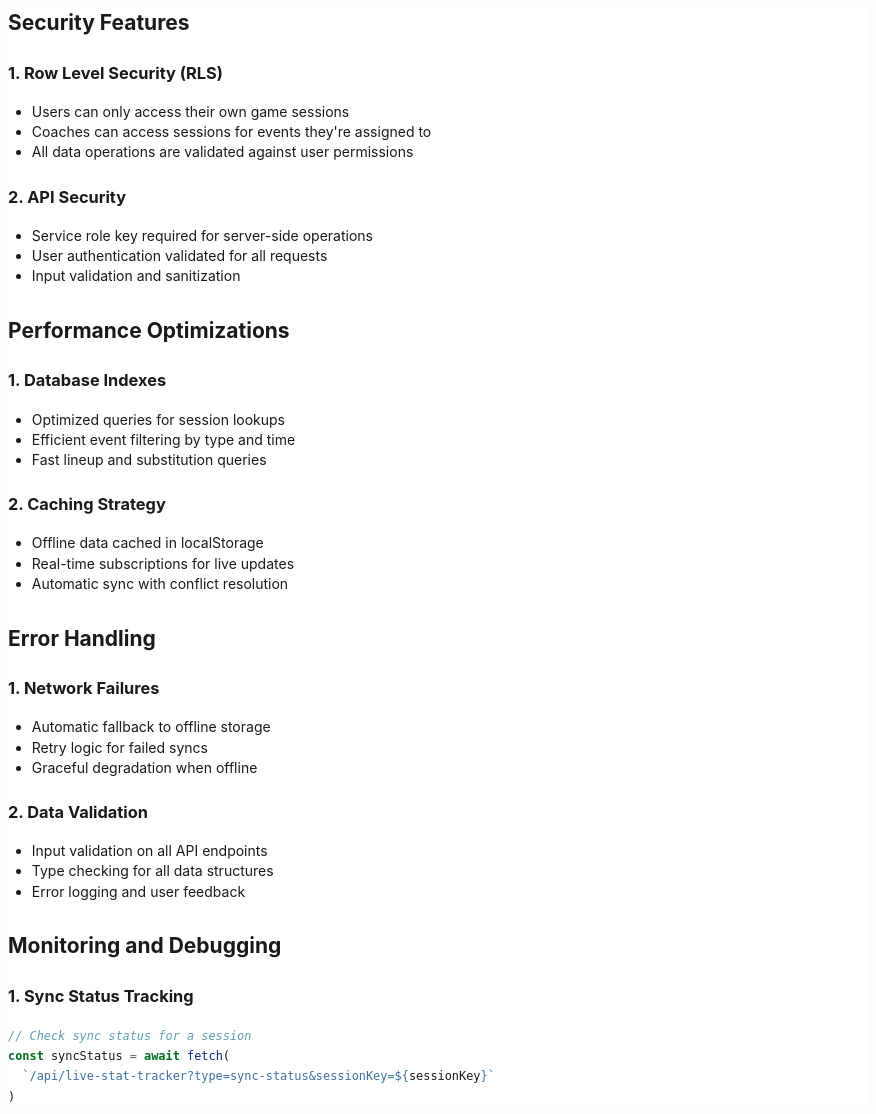 ## Security Features

### 1. Row Level Security (RLS)

- Users can only access their own game sessions
- Coaches can access sessions for events they're assigned to
- All data operations are validated against user permissions

### 2. API Security

- Service role key required for server-side operations
- User authentication validated for all requests
- Input validation and sanitization

## Performance Optimizations

### 1. Database Indexes

- Optimized queries for session lookups
- Efficient event filtering by type and time
- Fast lineup and substitution queries

### 2. Caching Strategy

- Offline data cached in localStorage
- Real-time subscriptions for live updates
- Automatic sync with conflict resolution

## Error Handling

### 1. Network Failures

- Automatic fallback to offline storage
- Retry logic for failed syncs
- Graceful degradation when offline

### 2. Data Validation

- Input validation on all API endpoints
- Type checking for all data structures
- Error logging and user feedback

## Monitoring and Debugging

### 1. Sync Status Tracking

```typescript
// Check sync status for a session
const syncStatus = await fetch(
  `/api/live-stat-tracker?type=sync-status&sessionKey=${sessionKey}`
)
```
